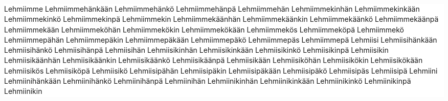 Lehmiimme
Lehmiimmehänkään
Lehmiimmehänkö
Lehmiimmehänpä
Lehmiimmehän
Lehmiimmekinhän
Lehmiimmekinkään
Lehmiimmekinkö
Lehmiimmekinpä
Lehmiimmekin
Lehmiimmekäänhän
Lehmiimmekäänkin
Lehmiimmekäänkö
Lehmiimmekäänpä
Lehmiimmekään
Lehmiimmeköhän
Lehmiimmekökin
Lehmiimmekökään
Lehmiimmekös
Lehmiimmeköpä
Lehmiimmekö
Lehmiimmepähän
Lehmiimmepäkin
Lehmiimmepäkään
Lehmiimmepäkö
Lehmiimmepäs
Lehmiimmepä
Lehmiisi
Lehmiisihänkään
Lehmiisihänkö
Lehmiisihänpä
Lehmiisihän
Lehmiisikinhän
Lehmiisikinkään
Lehmiisikinkö
Lehmiisikinpä
Lehmiisikin
Lehmiisikäänhän
Lehmiisikäänkin
Lehmiisikäänkö
Lehmiisikäänpä
Lehmiisikään
Lehmiisiköhän
Lehmiisikökin
Lehmiisikökään
Lehmiisikös
Lehmiisiköpä
Lehmiisikö
Lehmiisipähän
Lehmiisipäkin
Lehmiisipäkään
Lehmiisipäkö
Lehmiisipäs
Lehmiisipä
Lehmiini
Lehmiinihänkään
Lehmiinihänkö
Lehmiinihänpä
Lehmiinihän
Lehmiinikinhän
Lehmiinikinkään
Lehmiinikinkö
Lehmiinikinpä
Lehmiinikin